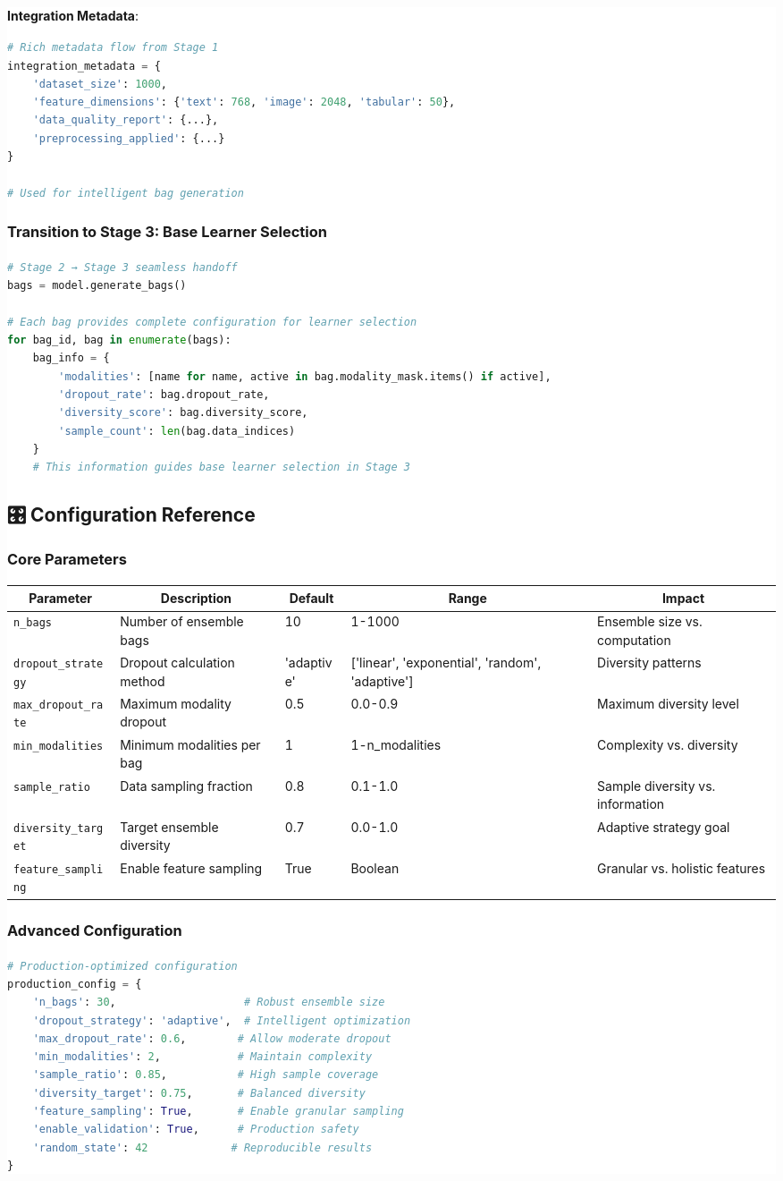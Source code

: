 **Integration Metadata**:
```python
# Rich metadata flow from Stage 1
integration_metadata = {
    'dataset_size': 1000,
    'feature_dimensions': {'text': 768, 'image': 2048, 'tabular': 50},
    'data_quality_report': {...},
    'preprocessing_applied': {...}
}

# Used for intelligent bag generation
```

### Transition to Stage 3: Base Learner Selection

```python
# Stage 2 → Stage 3 seamless handoff
bags = model.generate_bags()

# Each bag provides complete configuration for learner selection
for bag_id, bag in enumerate(bags):
    bag_info = {
        'modalities': [name for name, active in bag.modality_mask.items() if active],
        'dropout_rate': bag.dropout_rate,
        'diversity_score': bag.diversity_score,
        'sample_count': len(bag.data_indices)
    }
    # This information guides base learner selection in Stage 3
```

## 🎛️ Configuration Reference

### Core Parameters

| Parameter | Description | Default | Range | Impact |
|-----------|-------------|---------|-------|--------|
| `n_bags` | Number of ensemble bags | 10 | 1-1000 | Ensemble size vs. computation |
| `dropout_strategy` | Dropout calculation method | 'adaptive' | ['linear', 'exponential', 'random', 'adaptive'] | Diversity patterns |
| `max_dropout_rate` | Maximum modality dropout | 0.5 | 0.0-0.9 | Maximum diversity level |
| `min_modalities` | Minimum modalities per bag | 1 | 1-n_modalities | Complexity vs. diversity |
| `sample_ratio` | Data sampling fraction | 0.8 | 0.1-1.0 | Sample diversity vs. information |
| `diversity_target` | Target ensemble diversity | 0.7 | 0.0-1.0 | Adaptive strategy goal |
| `feature_sampling` | Enable feature sampling | True | Boolean | Granular vs. holistic features |

### Advanced Configuration

```python
# Production-optimized configuration
production_config = {
    'n_bags': 30,                    # Robust ensemble size
    'dropout_strategy': 'adaptive',  # Intelligent optimization
    'max_dropout_rate': 0.6,        # Allow moderate dropout
    'min_modalities': 2,            # Maintain complexity
    'sample_ratio': 0.85,           # High sample coverage
    'diversity_target': 0.75,       # Balanced diversity
    'feature_sampling': True,       # Enable granular sampling
    'enable_validation': True,      # Production safety
    'random_state': 42             # Reproducible results
}

```